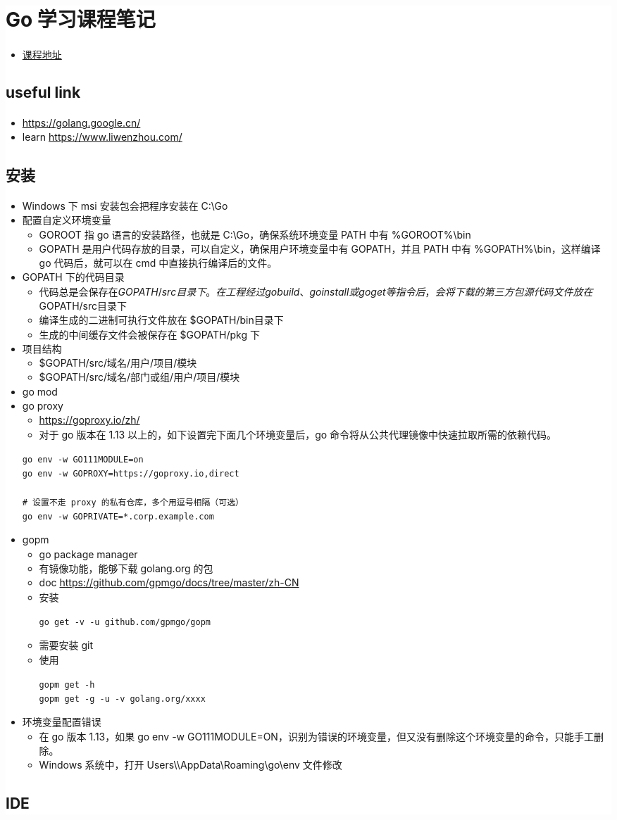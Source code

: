 # Go 学习课程笔记

- [课程地址](https://coding.imooc.com/class/180.html)

## useful link

- https://golang.google.cn/
- learn https://www.liwenzhou.com/
## 安装

- Windows 下 msi 安装包会把程序安装在  C:\Go
- 配置自定义环境变量
    - GOROOT 指 go 语言的安装路径，也就是 C:\Go，确保系统环境变量 PATH 中有 %GOROOT%\bin
    - GOPATH  是用户代码存放的目录，可以自定义，确保用户环境变量中有 GOPATH，并且 PATH 中有 %GOPATH%\bin，这样编译 go 代码后，就可以在 cmd 中直接执行编译后的文件。
- GOPATH 下的代码目录
    - 代码总是会保存在$GOPATH/src目录下。在工程经过go build、go install或go get等指令后，会将下载的第三方包源代码文件放在$GOPATH/src目录下
    - 编译生成的二进制可执行文件放在 $GOPATH/bin目录下
    - 生成的中间缓存文件会被保存在 $GOPATH/pkg 下
- 项目结构
    - $GOPATH/src/域名/用户/项目/模块
    - $GOPATH/src/域名/部门或组/用户/项目/模块
- go mod
- go proxy
    - https://goproxy.io/zh/
    - 对于 go 版本在 1.13 以上的，如下设置完下面几个环境变量后，go 命令将从公共代理镜像中快速拉取所需的依赖代码。
    ```shell
    go env -w GO111MODULE=on
    go env -w GOPROXY=https://goproxy.io,direct
    
    # 设置不走 proxy 的私有仓库，多个用逗号相隔（可选）
    go env -w GOPRIVATE=*.corp.example.com
    ```
- gopm
    - go package manager
    - 有镜像功能，能够下载 golang.org 的包
    - doc https://github.com/gpmgo/docs/tree/master/zh-CN
    - 安装
        ```shell
        go get -v -u github.com/gpmgo/gopm
        ```
    - 需要安装 git
    - 使用
        ```shell
        gopm get -h
        gopm get -g -u -v golang.org/xxxx
        ```
- 环境变量配置错误
    - 在 go 版本 1.13，如果 go env -w GO111MODULE=ON，识别为错误的环境变量，但又没有删除这个环境变量的命令，只能手工删除。
    - Windows 系统中，打开 Users\\<User Name>\AppData\Roaming\go\env 文件修改
## IDE

